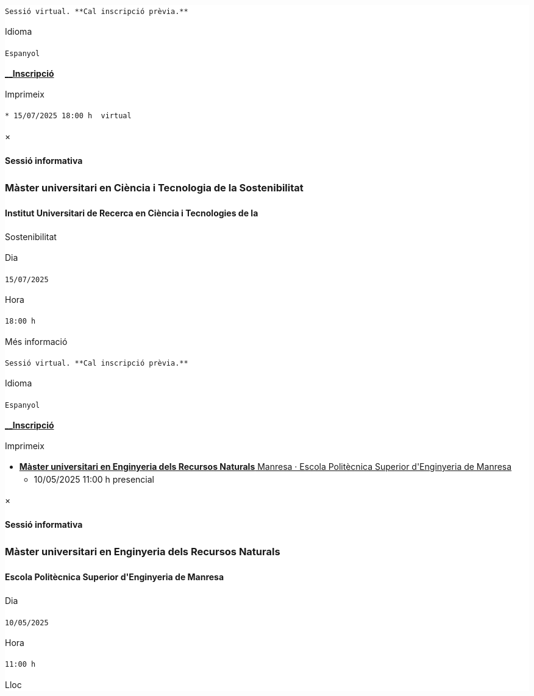     Sessió virtual. **Cal inscripció prèvia.**
Idioma

    Espanyol

[__**Inscripció**](https://forms.gle/cjMBQjPuL1SMtrEv8)

Imprimeix

    * 15/07/2025 18:00 h  virtual

×

#### **Sessió informativa**

### **Màster universitari en Ciència i Tecnologia de la Sostenibilitat**

#### Institut Universitari de Recerca en Ciència i Tecnologies de la
Sostenibilitat

Dia

    15/07/2025
Hora

    18:00 h
Més informació

    Sessió virtual. **Cal inscripció prèvia.**
Idioma

    Espanyol

[__**Inscripció**](https://forms.gle/VLras8jq9VNCVmRY6)

Imprimeix

  * [**Màster universitari en Enginyeria dels Recursos Naturals** Manresa · Escola Politècnica Superior d'Enginyeria de Manresa](https://upc.edu/ca/masters/enginyeria-dels-recursos-naturals)
    * 10/05/2025 11:00 h  presencial

×

#### **Sessió informativa**

### **Màster universitari en Enginyeria dels Recursos Naturals**

#### Escola Politècnica Superior d'Enginyeria de Manresa

Dia

    10/05/2025
Hora

    11:00 h
Lloc
